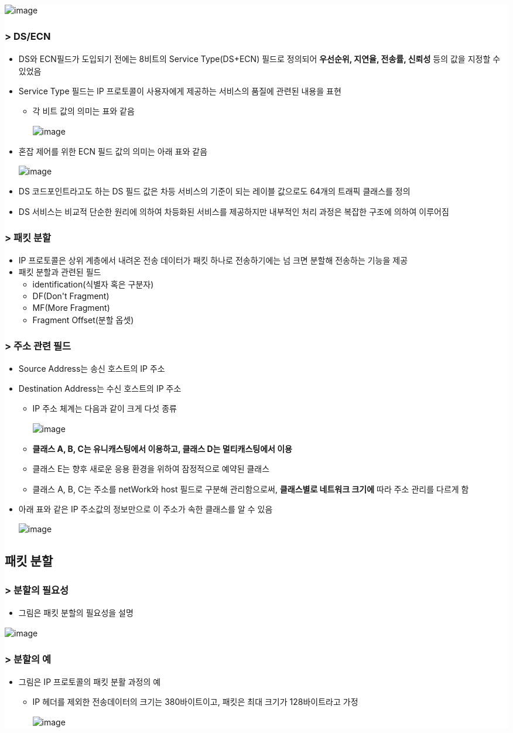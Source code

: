 ![image](https://user-images.githubusercontent.com/85292541/206465331-4aa66371-bf1e-4419-a3af-0f1598dfde1e.png)

### > DS/ECN
- DS와 ECN필드가 도입되기 전에는 8비트의 Service Type(DS+ECN) 필드로 정의되어 **우선순위, 지연율, 전송률, 신뢰성** 등의 값을 지정할 수 있었음
- Service Type 필드는 IP 프로토콜이 사용자에게 제공하는 서비스의 품질에 관련된 내용을 표현
    - 각 비트 값의 의미는 표와 같음

         ![image](https://user-images.githubusercontent.com/85292541/206468278-cd2c8f32-4edd-4218-933d-1d976a4198b2.png)
- 혼잡 제어를 위한 ECN 필드 값의 의미는 아래 표와 같음

     ![image](https://user-images.githubusercontent.com/85292541/206470485-722b692e-ea87-42f6-b23d-091a27cdd9f8.png)

- DS 코드포인트라고도 하는 DS 필드 값은 차등 서비스의 기준이 되는 레이블 값으로도 64개의 트래픽 클래스를 정의
- DS 서비스는 비교적 단순한 원리에 의하여 차등화된 서비스를 제공하지만 내부적인 처리 과정은 복잡한 구조에 의하여 이루어짐

### > 패킷 분할
- IP 프로토콜은 상위 계층에서 내려온 전송 데이터가 패킷 하나로 전송하기에는 넘 크면 분할해 전송하는 기능을 제공
- 패킷 분할과 관련된 필드
    - identification(식별자 혹은 구분자)
    - DF(Don't Fragment)
    - MF(More Fragment)
    - Fragment Offset(분할 옵셋)

### > 주소 관련 필드
- Source Address는 송신 호스트의 IP 주소
- Destination Address는 수신 호스트의 IP 주소
    - IP 주소 체계는 다음과 같이 크게 다섯 종류
    
         ![image](https://user-images.githubusercontent.com/85292541/206480356-118e5bf8-dd22-4e50-9107-254ec03b5582.png)
    - **클래스 A, B, C는 유니캐스팅에서 이용하고, 클래스 D는 멀티캐스팅에서 이용**
    - 클래스 E는 향후 새로운 응용 환경을 위하여 잠정적으로 예약된 클래스
    - 클래스 A, B, C는 주소를 netWork와 host 필드로 구분해 관리함으로써, **클래스별로 네트워크 크기에** 따라 주소 관리를 다르게 함
- 아래 표와 같은 IP 주소값의 정보만으로 이 주소가 속한 클래스를 알 수 있음

     ![image](https://user-images.githubusercontent.com/85292541/206483025-15478809-5054-4a31-b715-aefc27dd9854.png)
      
## 패킷 분할
### > 분할의 필요성
- 그림은 패킷 분할의 필요성을 설명

![image](https://user-images.githubusercontent.com/85292541/206485613-9e38124c-f92e-4d8b-904b-38458ee338e8.png)

### > 분할의 예
- 그림은 IP 프로토콜의 패킷 분활 과정의 예
    - IP 헤더를 제외한 전송데이터의 크기는 380바이트이고, 패킷은 최대 크기가 128바이트라고 가정
    
      ![image](https://user-images.githubusercontent.com/85292541/206488020-3fd38a55-7666-4b3b-bf41-03c926f94e96.png)
